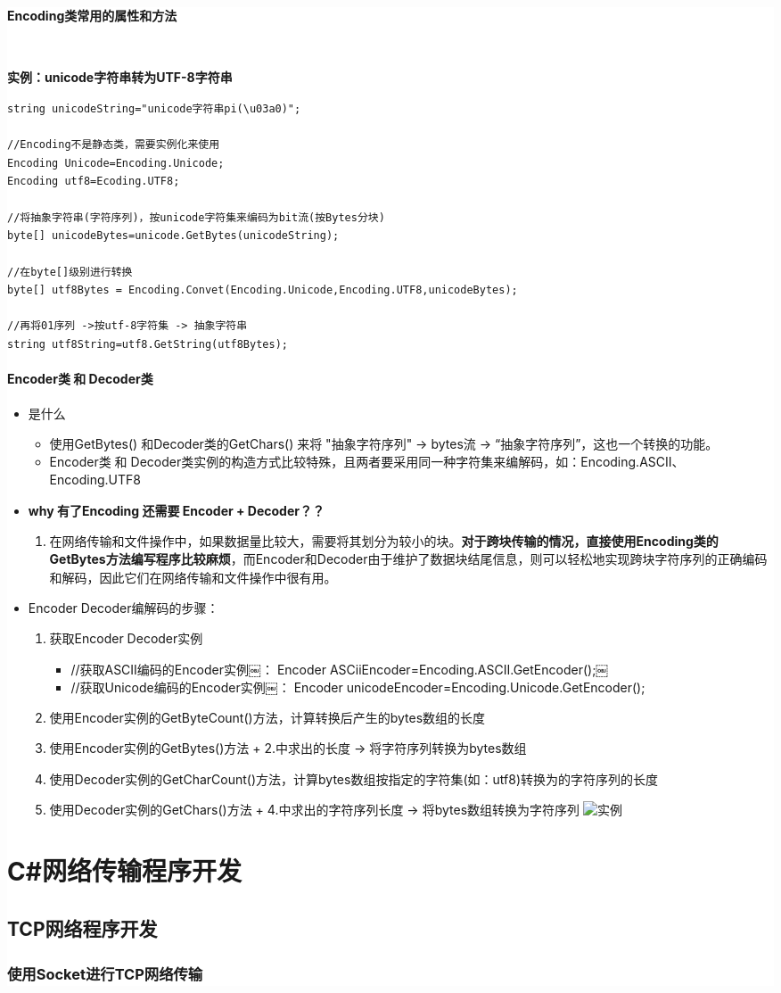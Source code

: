 __Encoding类常用的属性和方法__

![]()



__实例：unicode字符串转为UTF-8字符串__
```
string unicodeString="unicode字符串pi(\u03a0)";￼  

//Encoding不是静态类，需要实例化来使用
Encoding Unicode=Encoding.Unicode;￼     
Encoding utf8=Ecoding.UTF8;

//将抽象字符串(字符序列)，按unicode字符集来编码为bit流(按Bytes分块)
byte[] unicodeBytes=unicode.GetBytes(unicodeString);

//在byte[]级别进行转换
byte[] utf8Bytes = Encoding.Convet(Encoding.Unicode,Encoding.UTF8,unicodeBytes);

//再将01序列 ->按utf-8字符集 -> 抽象字符串
string utf8String=utf8.GetString(utf8Bytes);

```

#### Encoder类 和 Decoder类

- 是什么
	- 使用GetBytes() 和Decoder类的GetChars() 来将 "抽象字符序列" -> bytes流 -> “抽象字符序列”，这也一个转换的功能。
	- Encoder类 和 Decoder类实例的构造方式比较特殊，且两者要采用同一种字符集来编解码，如：Encoding.ASCII、Encoding.UTF8


- __why 有了Encoding 还需要 Encoder + Decoder？？__
	1. 在网络传输和文件操作中，如果数据量比较大，需要将其划分为较小的块。__对于跨块传输的情况，直接使用Encoding类的GetBytes方法编写程序比较麻烦__，而Encoder和Decoder由于维护了数据块结尾信息，则可以轻松地实现跨块字符序列的正确编码和解码，因此它们在网络传输和文件操作中很有用。


- Encoder Decoder编解码的步骤：
	1. 获取Encoder Decoder实例
		- //获取ASCII编码的Encoder实例￼：
			Encoder ASCiiEncoder=Encoding.ASCII.GetEncoder();￼
		- //获取Unicode编码的Encoder实例￼：
			Encoder unicodeEncoder=Encoding.Unicode.GetEncoder();

	2. 使用Encoder实例的GetByteCount()方法，计算转换后产生的bytes数组的长度
	3. 使用Encoder实例的GetBytes()方法 + 2.中求出的长度 -> 将字符序列转换为bytes数组
	4. 使用Decoder实例的GetCharCount()方法，计算bytes数组按指定的字符集(如：utf8)转换为的字符序列的长度
	5. 使用Decoder实例的GetChars()方法 + 4.中求出的字符序列长度 -> 将bytes数组转换为字符序列
	![实例]()


# C#网络传输程序开发

## TCP网络程序开发
### 使用Socket进行TCP网络传输
